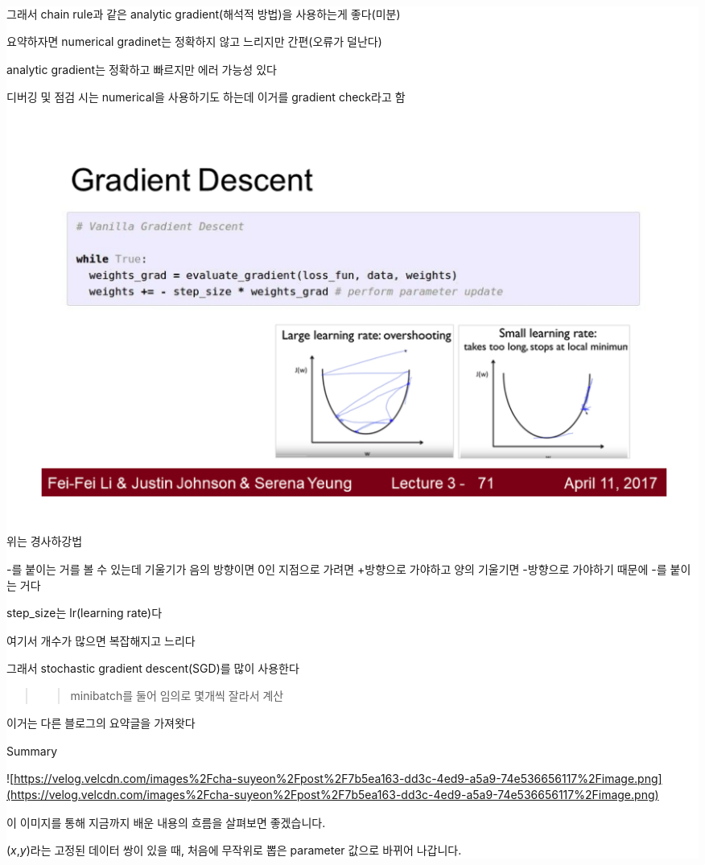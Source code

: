 그래서 chain rule과 같은 analytic gradient(해석적 방법)을 사용하는게 좋다(미분)

요약하자면 numerical gradinet는 정확하지 않고 느리지만 간편(오류가 덜난다)

analytic gradient는 정확하고 빠르지만 에러 가능성 있다

디버깅 및 점검 시는 numerical을 사용하기도 하는데 이거를 gradient check라고 함

![스크린샷 2023-03-07 오후 2.52.27.png](CS231n%20Lec3%20Loss%20Function%20and%20Optimization%2063f0a3e880ac4097abd6e7c95e9dd87d/%25E1%2584%2589%25E1%2585%25B3%25E1%2584%258F%25E1%2585%25B3%25E1%2584%2585%25E1%2585%25B5%25E1%2586%25AB%25E1%2584%2589%25E1%2585%25A3%25E1%2586%25BA_2023-03-07_%25E1%2584%258B%25E1%2585%25A9%25E1%2584%2592%25E1%2585%25AE_2.52.27.png)

위는 경사하강법

-를 붙이는 거를 볼 수 있는데 기울기가 음의 방향이면 0인 지점으로 가려면 +방향으로 가야하고 양의 기울기면 -방향으로 가야하기 때문에 -를 붙이는 거다

step_size는 lr(learning rate)다

여기서 개수가 많으면 복잡해지고 느리다

그래서 stochastic gradient descent(SGD)를 많이 사용한다

>>minibatch를 둘어 임의로 몇개씩 잘라서 계산

이거는 다른 블로그의 요약글을 가져왓다

Summary

![https://velog.velcdn.com/images%2Fcha-suyeon%2Fpost%2F7b5ea163-dd3c-4ed9-a5a9-74e536656117%2Fimage.png](https://velog.velcdn.com/images%2Fcha-suyeon%2Fpost%2F7b5ea163-dd3c-4ed9-a5a9-74e536656117%2Fimage.png)

이 이미지를 통해 지금까지 배운 내용의 흐름을 살펴보면 좋겠습니다.

(*x*,*y*)라는 고정된 데이터 쌍이 있을 때, 처음에 무작위로 뽑은 parameter 값으로 바뀌어 나갑니다.
